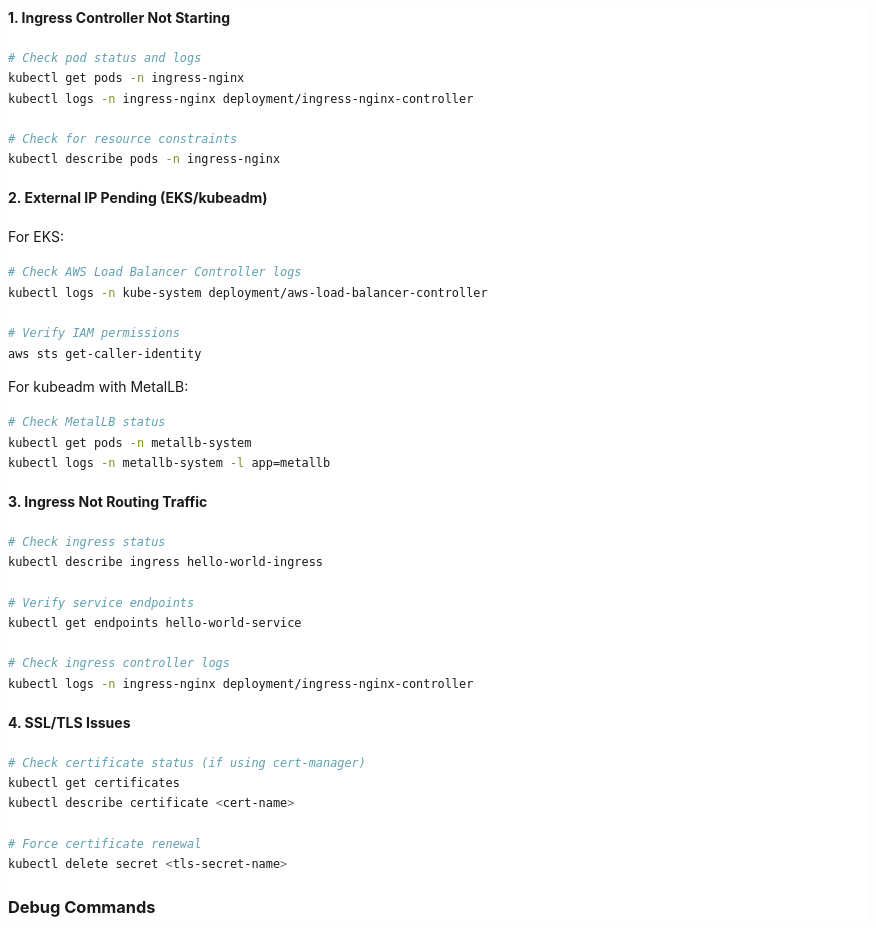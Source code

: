 #### 1. Ingress Controller Not Starting

```bash
# Check pod status and logs
kubectl get pods -n ingress-nginx
kubectl logs -n ingress-nginx deployment/ingress-nginx-controller

# Check for resource constraints
kubectl describe pods -n ingress-nginx
```

#### 2. External IP Pending (EKS/kubeadm)

For EKS:
```bash
# Check AWS Load Balancer Controller logs
kubectl logs -n kube-system deployment/aws-load-balancer-controller

# Verify IAM permissions
aws sts get-caller-identity
```

For kubeadm with MetalLB:
```bash
# Check MetalLB status
kubectl get pods -n metallb-system
kubectl logs -n metallb-system -l app=metallb
```

#### 3. Ingress Not Routing Traffic

```bash
# Check ingress status
kubectl describe ingress hello-world-ingress

# Verify service endpoints
kubectl get endpoints hello-world-service

# Check ingress controller logs
kubectl logs -n ingress-nginx deployment/ingress-nginx-controller
```

#### 4. SSL/TLS Issues

```bash
# Check certificate status (if using cert-manager)
kubectl get certificates
kubectl describe certificate <cert-name>

# Force certificate renewal
kubectl delete secret <tls-secret-name>
```

### Debug Commands
